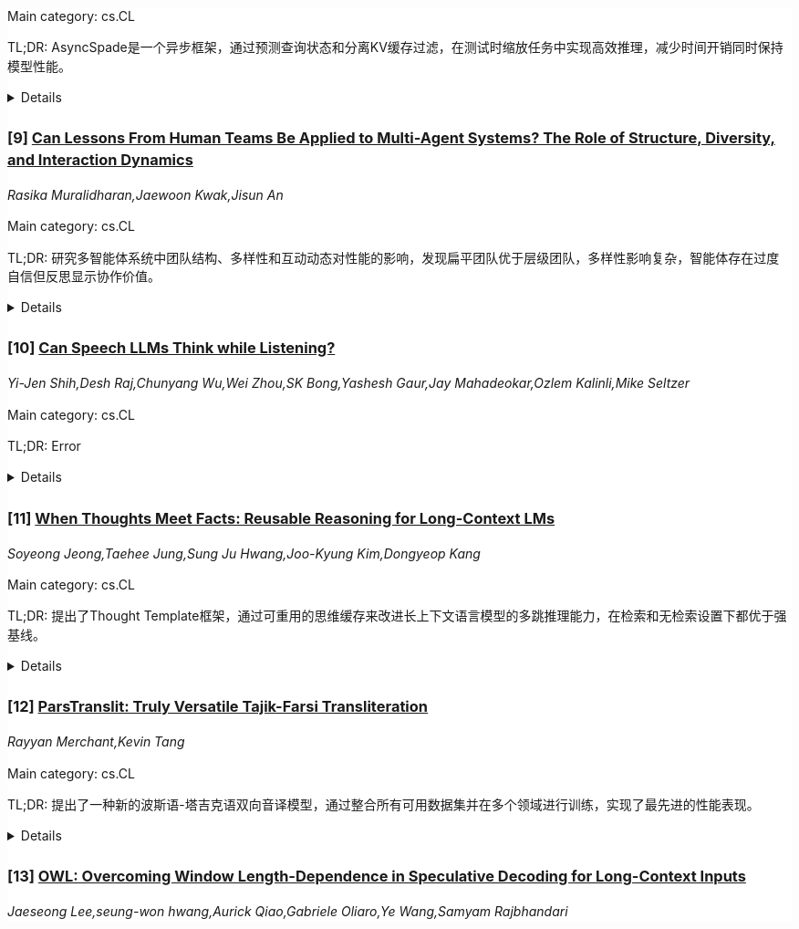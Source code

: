 Main category: cs.CL

TL;DR: AsyncSpade是一个异步框架，通过预测查询状态和分离KV缓存过滤，在测试时缩放任务中实现高效推理，减少时间开销同时保持模型性能。


<details><summary>Details</summary></details>


### [9] [Can Lessons From Human Teams Be Applied to Multi-Agent Systems? The Role of Structure, Diversity, and Interaction Dynamics](https://arxiv.org/abs/2510.07488)
*Rasika Muralidharan,Jaewoon Kwak,Jisun An*

Main category: cs.CL

TL;DR: 研究多智能体系统中团队结构、多样性和互动动态对性能的影响，发现扁平团队优于层级团队，多样性影响复杂，智能体存在过度自信但反思显示协作价值。


<details><summary>Details</summary></details>


### [10] [Can Speech LLMs Think while Listening?](https://arxiv.org/abs/2510.07497)
*Yi-Jen Shih,Desh Raj,Chunyang Wu,Wei Zhou,SK Bong,Yashesh Gaur,Jay Mahadeokar,Ozlem Kalinli,Mike Seltzer*

Main category: cs.CL

TL;DR: Error


<details><summary>Details</summary></details>


### [11] [When Thoughts Meet Facts: Reusable Reasoning for Long-Context LMs](https://arxiv.org/abs/2510.07499)
*Soyeong Jeong,Taehee Jung,Sung Ju Hwang,Joo-Kyung Kim,Dongyeop Kang*

Main category: cs.CL

TL;DR: 提出了Thought Template框架，通过可重用的思维缓存来改进长上下文语言模型的多跳推理能力，在检索和无检索设置下都优于强基线。


<details><summary>Details</summary></details>


### [12] [ParsTranslit: Truly Versatile Tajik-Farsi Transliteration](https://arxiv.org/abs/2510.07520)
*Rayyan Merchant,Kevin Tang*

Main category: cs.CL

TL;DR: 提出了一种新的波斯语-塔吉克语双向音译模型，通过整合所有可用数据集并在多个领域进行训练，实现了最先进的性能表现。


<details><summary>Details</summary></details>


### [13] [OWL: Overcoming Window Length-Dependence in Speculative Decoding for Long-Context Inputs](https://arxiv.org/abs/2510.07535)
*Jaeseong Lee,seung-won hwang,Aurick Qiao,Gabriele Oliaro,Ye Wang,Samyam Rajbhandari*
